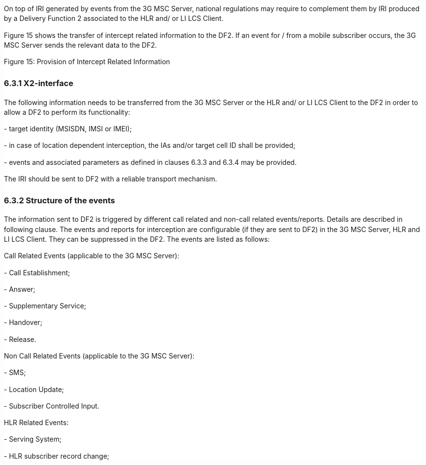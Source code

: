 On top of IRI generated by events from the 3G MSC Server, national
regulations may require to complement them by IRI produced by a Delivery
Function 2 associated to the HLR and/ or LI LCS Client.

Figure 15 shows the transfer of intercept related information to the
DF2. If an event for / from a mobile subscriber occurs, the 3G MSC
Server sends the relevant data to the DF2.

Figure 15: Provision of Intercept Related Information

### 6.3.1 X2-interface

The following information needs to be transferred from the 3G MSC Server
or the HLR and/ or LI LCS Client to the DF2 in order to allow a DF2 to
perform its functionality:

\- target identity (MSISDN, IMSI or IMEI);

\- in case of location dependent interception, the IAs and/or target
cell ID shall be provided;

\- events and associated parameters as defined in clauses 6.3.3 and
6.3.4 may be provided.

The IRI should be sent to DF2 with a reliable transport mechanism.

### 6.3.2 Structure of the events

The information sent to DF2 is triggered by different call related and
non-call related events/reports. Details are described in following
clause. The events and reports for interception are configurable (if
they are sent to DF2) in the 3G MSC Server, HLR and LI LCS Client. They
can be suppressed in the DF2. The events are listed as follows:

Call Related Events (applicable to the 3G MSC Server):

\- Call Establishment;

\- Answer;

\- Supplementary Service;

\- Handover;

\- Release.

Non Call Related Events (applicable to the 3G MSC Server):

\- SMS;

\- Location Update;

\- Subscriber Controlled Input.

HLR Related Events:

\- Serving System;

\- HLR subscriber record change;
